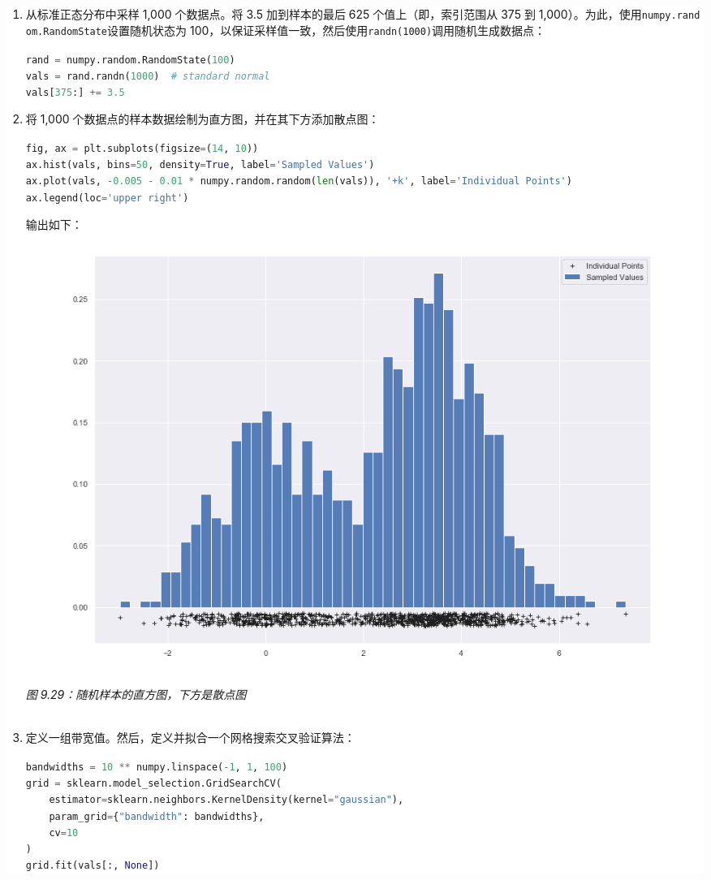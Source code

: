 1.  从标准正态分布中采样 1,000 个数据点。将 3.5 加到样本的最后 625 个值上（即，索引范围从 375 到 1,000）。为此，使用`numpy.random.RandomState`设置随机状态为 100，以保证采样值一致，然后使用`randn(1000)`调用随机生成数据点：

    ```py
    rand = numpy.random.RandomState(100)
    vals = rand.randn(1000)  # standard normal
    vals[375:] += 3.5
    ```

1.  将 1,000 个数据点的样本数据绘制为直方图，并在其下方添加散点图：

    ```py
    fig, ax = plt.subplots(figsize=(14, 10))
    ax.hist(vals, bins=50, density=True, label='Sampled Values')
    ax.plot(vals, -0.005 - 0.01 * numpy.random.random(len(vals)), '+k', label='Individual Points')
    ax.legend(loc='upper right')
    ```

    输出如下：

    ![图 9.29：随机样本的直方图，下方是散点图    ](img/C12626_09_29.jpg)

    ###### 图 9.29：随机样本的直方图，下方是散点图

1.  定义一组带宽值。然后，定义并拟合一个网格搜索交叉验证算法：

    ```py
    bandwidths = 10 ** numpy.linspace(-1, 1, 100)
    grid = sklearn.model_selection.GridSearchCV(
        estimator=sklearn.neighbors.KernelDensity(kernel="gaussian"),
        param_grid={"bandwidth": bandwidths},
        cv=10
    )
    grid.fit(vals[:, None])
    ```
